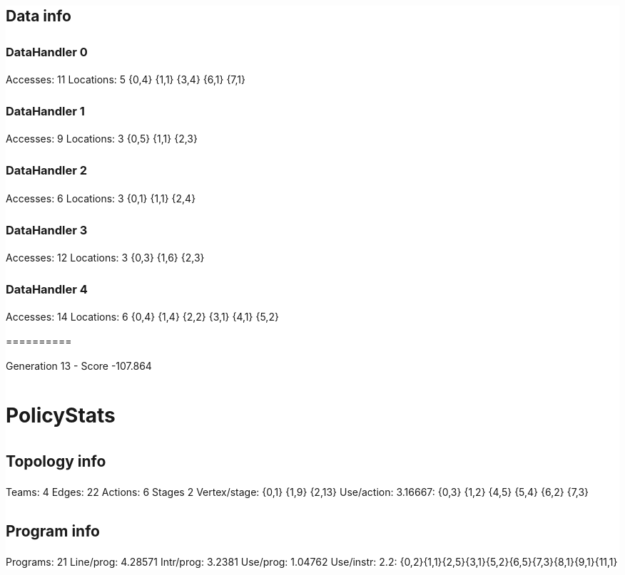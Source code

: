 ## Data info

### DataHandler 0
Accesses:	11
Locations:	5
{0,4} {1,1} {3,4} {6,1} {7,1} 

### DataHandler 1
Accesses:	9
Locations:	3
{0,5} {1,1} {2,3} 

### DataHandler 2
Accesses:	6
Locations:	3
{0,1} {1,1} {2,4} 

### DataHandler 3
Accesses:	12
Locations:	3
{0,3} {1,6} {2,3} 

### DataHandler 4
Accesses:	14
Locations:	6
{0,4} {1,4} {2,2} {3,1} {4,1} {5,2} 


==========

Generation 13 - Score -107.864

# PolicyStats
## Topology info
Teams:		4
Edges:		22
Actions:	6
Stages		2
Vertex/stage:	{0,1} {1,9} {2,13} 
Use/action:	3.16667: {0,3} {1,2} {4,5} {5,4} {6,2} {7,3} 

## Program info
Programs:	21
Line/prog:	4.28571
Intr/prog:	3.2381
Use/prog:	1.04762
Use/instr:	2.2: {0,2}{1,1}{2,5}{3,1}{5,2}{6,5}{7,3}{8,1}{9,1}{11,1}
